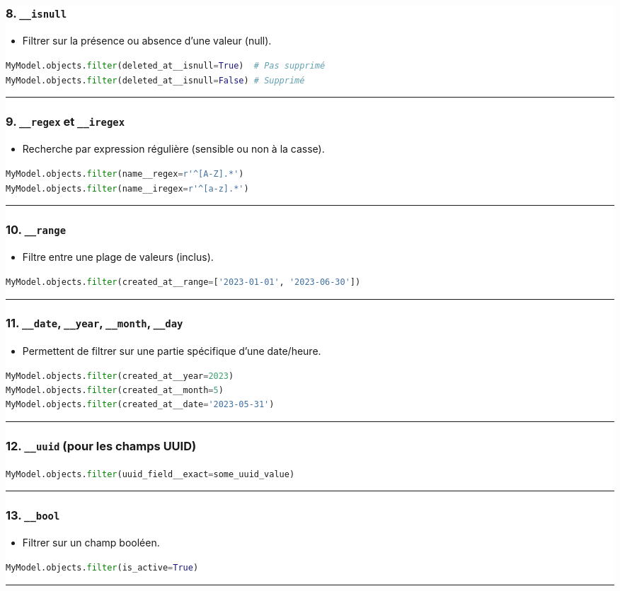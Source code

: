 
### 8. `__isnull`

* Filtrer sur la présence ou absence d’une valeur (null).

```python
MyModel.objects.filter(deleted_at__isnull=True)  # Pas supprimé
MyModel.objects.filter(deleted_at__isnull=False) # Supprimé
```

---

### 9. `__regex` et `__iregex`

* Recherche par expression régulière (sensible ou non à la casse).

```python
MyModel.objects.filter(name__regex=r'^[A-Z].*')
MyModel.objects.filter(name__iregex=r'^[a-z].*')
```

---

### 10. `__range`

* Filtre entre une plage de valeurs (inclus).

```python
MyModel.objects.filter(created_at__range=['2023-01-01', '2023-06-30'])
```

---

### 11. `__date`, `__year`, `__month`, `__day`

* Permettent de filtrer sur une partie spécifique d’une date/heure.

```python
MyModel.objects.filter(created_at__year=2023)
MyModel.objects.filter(created_at__month=5)
MyModel.objects.filter(created_at__date='2023-05-31')
```

---

### 12. `__uuid` (pour les champs UUID)

```python
MyModel.objects.filter(uuid_field__exact=some_uuid_value)
```

---

### 13. `__bool`

* Filtrer sur un champ booléen.

```python
MyModel.objects.filter(is_active=True)
```

---